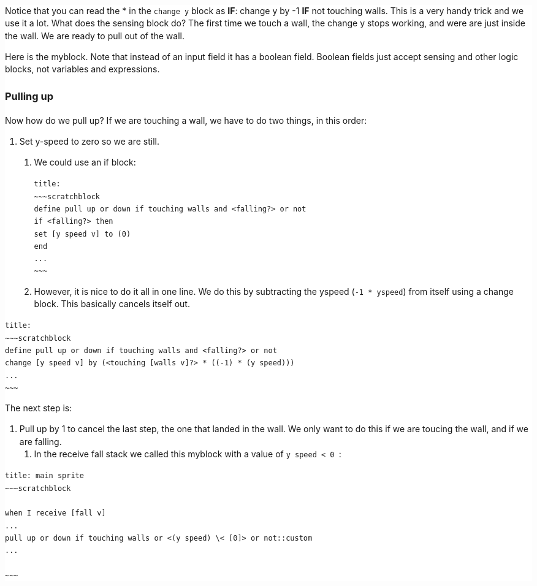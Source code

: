 Notice that you can read the * in the `change y` block as **IF**: change y by -1 **IF** not touching walls. This is a very handy trick and we use it a lot.
What does the sensing block do? The first time we touch a wall, the change y stops working, and were are just inside the wall. We are ready to pull out of the wall.

Here is the myblock. Note that instead of an input field it has a boolean field. Boolean fields just accept sensing and other logic blocks, not variables and expressions.

### Pulling up

Now how do we pull up?
If we are touching a wall, we have to do two things, in this order:

1. Set y-speed to zero so we are still. 
	1. We could use an if block:
	   
	   ```ad-scratch
	   title: 
	   ~~~scratchblock
	   define pull up or down if touching walls and <falling?> or not
	   if <falling?> then
	   set [y speed v] to (0)
	   end
	   ...
	   ~~~
	   ```
	   
	2. However, it is nice to do it all in one line. We do this by subtracting the yspeed (`-1 * yspeed`) from itself using a change block. This basically cancels itself out.

```ad-scratch
title: 
~~~scratchblock
define pull up or down if touching walls and <falling?> or not
change [y speed v] by (<touching [walls v]?> * ((-1) * (y speed)))
...
~~~
```

The next step is:
1. Pull up by 1 to cancel the last step, the one that landed in the wall. We only want to do this if we are toucing the wall, and if we are falling. 
	1. In the receive fall stack we called this myblock with a value of `y speed < 0 `:

```ad-scratch
title: main sprite
~~~scratchblock

when I receive [fall v]
...
pull up or down if touching walls or <(y speed) \< [0]> or not::custom
...

~~~
```
 